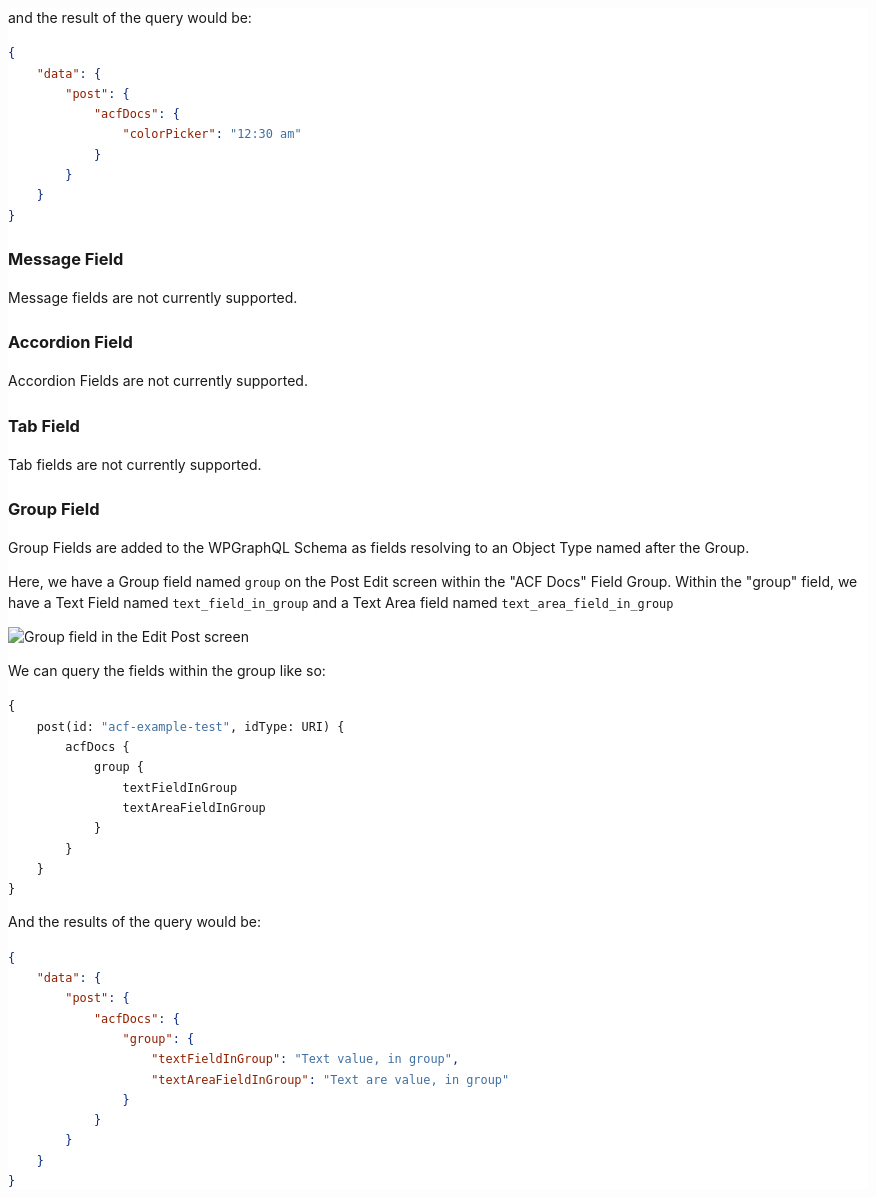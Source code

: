 and the result of the query would be:

```json
{
	"data": {
		"post": {
			"acfDocs": {
				"colorPicker": "12:30 am"
			}
		}
	}
}
```

### Message Field <a name="message-field" />

Message fields are not currently supported.

### Accordion Field <a name="accordion-field" />

Accordion Fields are not currently supported.

### Tab Field <a name="tab-field" />

Tab fields are not currently supported.

### Group Field <a name="group-field" />

Group Fields are added to the WPGraphQL Schema as fields resolving to an Object Type named after the Group.

Here, we have a Group field named `group` on the Post Edit screen within the "ACF Docs" Field Group. Within the "group" field, we have a Text Field named `text_field_in_group` and a Text Area field named `text_area_field_in_group`

![Group field in the Edit Post screen](https://github.com/wp-graphql/wp-graphql-acf/blob/master/docs/img/group-field-input.png?raw=true)

We can query the fields within the group like so:

```graphql
{
	post(id: "acf-example-test", idType: URI) {
		acfDocs {
			group {
				textFieldInGroup
				textAreaFieldInGroup
			}
		}
	}
}
```

And the results of the query would be:

```json
{
	"data": {
		"post": {
			"acfDocs": {
				"group": {
					"textFieldInGroup": "Text value, in group",
					"textAreaFieldInGroup": "Text are value, in group"
				}
			}
		}
	}
}
```
